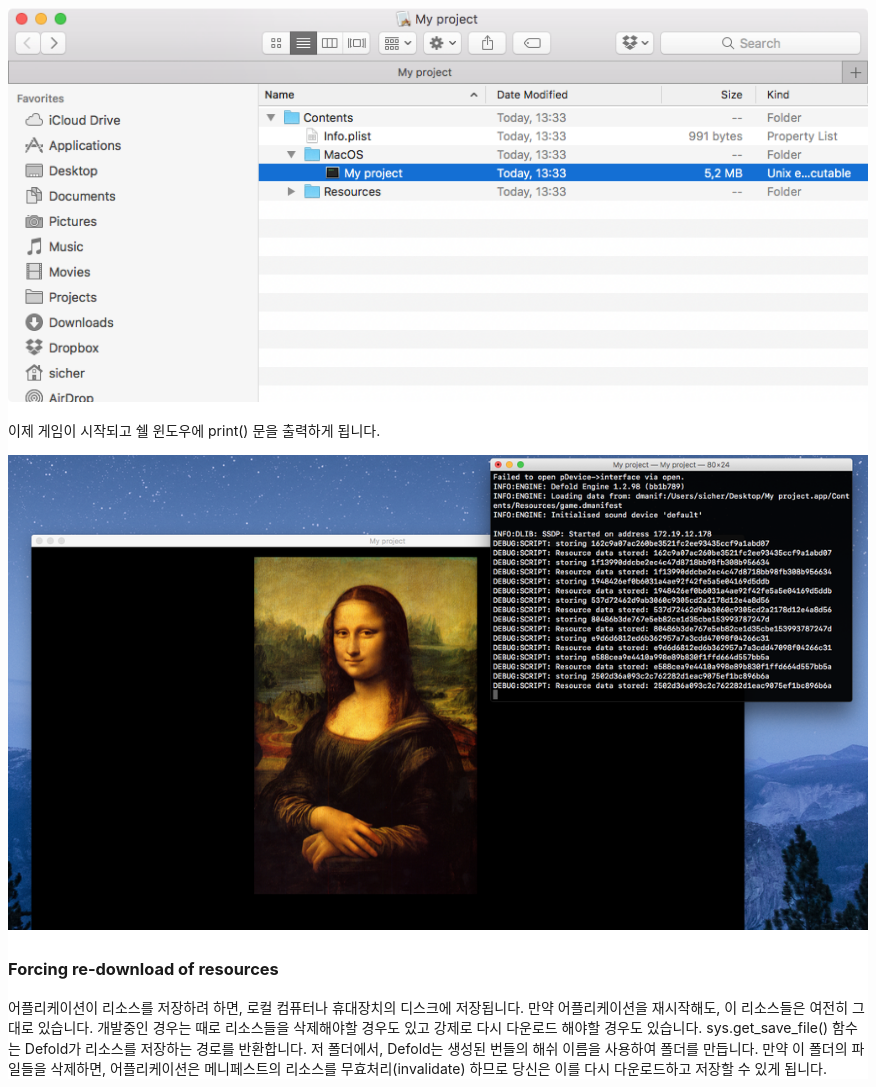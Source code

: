 ![Running a bundle application](/manuals/images/live-update/run-bundle.png)

이제 게임이 시작되고 쉘 윈도우에 print() 문을 출력하게 됩니다.

![Console output](/manuals/images/live-update/run-bundle-console.png)

### Forcing re-download of resources
어플리케이션이 리소스를 저장하려 하면, 로컬 컴퓨터나 휴대장치의 디스크에 저장됩니다. 만약 어플리케이션을 재시작해도, 이 리소스들은 여전히 그대로 있습니다. 개발중인 경우는 때로 리소스들을 삭제해야할 경우도 있고 강제로 다시 다운로드 해야할 경우도 있습니다. sys.get_save_file() 함수는 Defold가 리소스를 저장하는 경로를 반환합니다. 저 폴더에서, Defold는 생성된 번들의 해쉬 이름을 사용하여 폴더를 만듭니다. 만약 이 폴더의 파일들을 삭제하면, 어플리케이션은 메니페스트의 리소스를 무효처리(invalidate) 하므로 당신은 이를 다시 다운로드하고 저장할 수 있게 됩니다.
